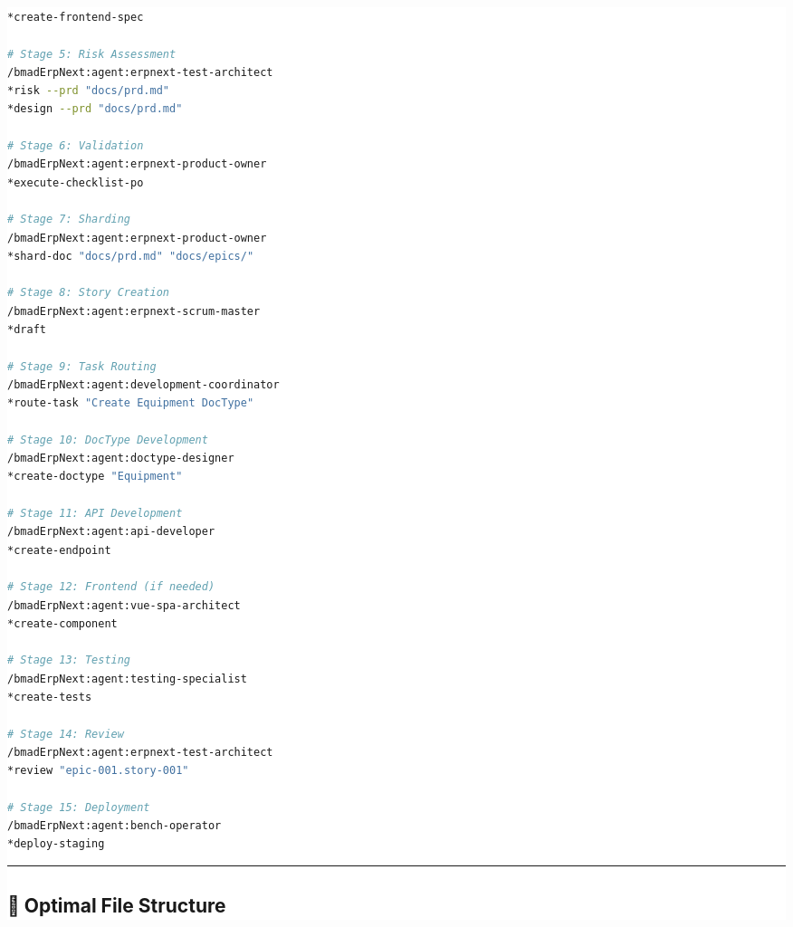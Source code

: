 ```bash
*create-frontend-spec

# Stage 5: Risk Assessment
/bmadErpNext:agent:erpnext-test-architect
*risk --prd "docs/prd.md"
*design --prd "docs/prd.md"

# Stage 6: Validation
/bmadErpNext:agent:erpnext-product-owner
*execute-checklist-po

# Stage 7: Sharding
/bmadErpNext:agent:erpnext-product-owner
*shard-doc "docs/prd.md" "docs/epics/"

# Stage 8: Story Creation
/bmadErpNext:agent:erpnext-scrum-master
*draft

# Stage 9: Task Routing
/bmadErpNext:agent:development-coordinator
*route-task "Create Equipment DocType"

# Stage 10: DocType Development
/bmadErpNext:agent:doctype-designer
*create-doctype "Equipment"

# Stage 11: API Development
/bmadErpNext:agent:api-developer
*create-endpoint

# Stage 12: Frontend (if needed)
/bmadErpNext:agent:vue-spa-architect
*create-component

# Stage 13: Testing
/bmadErpNext:agent:testing-specialist
*create-tests

# Stage 14: Review
/bmadErpNext:agent:erpnext-test-architect
*review "epic-001.story-001"

# Stage 15: Deployment
/bmadErpNext:agent:bench-operator
*deploy-staging
```

---

## 📁 Optimal File Structure
